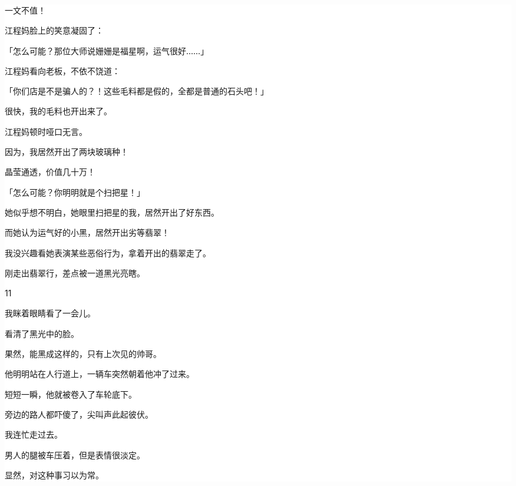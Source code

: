 
一文不值！


江程妈脸上的笑意凝固了：


「怎么可能？那位大师说姗姗是福星啊，运气很好……」


江程妈看向老板，不依不饶道：


「你们店是不是骗人的？！这些毛料都是假的，全都是普通的石头吧！」


很快，我的毛料也开出来了。


江程妈顿时哑口无言。


因为，我居然开出了两块玻璃种！


晶莹通透，价值几十万！


「怎么可能？你明明就是个扫把星！」


她似乎想不明白，她眼里扫把星的我，居然开出了好东西。


而她认为运气好的小黑，居然开出劣等翡翠！


我没兴趣看她表演某些恶俗行为，拿着开出的翡翠走了。


刚走出翡翠行，差点被一道黑光亮瞎。


11


我眯着眼睛看了一会儿。


看清了黑光中的脸。


果然，能黑成这样的，只有上次见的帅哥。


他明明站在人行道上，一辆车突然朝着他冲了过来。


短短一瞬，他就被卷入了车轮底下。


旁边的路人都吓傻了，尖叫声此起彼伏。


我连忙走过去。


男人的腿被车压着，但是表情很淡定。


显然，对这种事习以为常。

